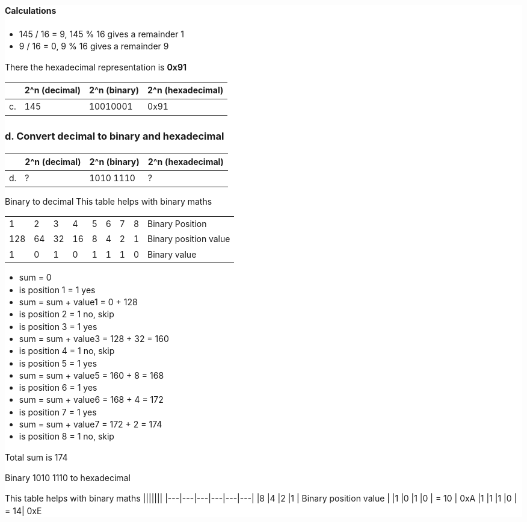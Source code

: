 #### Calculations

- 145 / 16 = 9, 145 % 16 gives a remainder 1
- 9 / 16 = 0, 9 % 16 gives a remainder 9

There the hexadecimal representation is **0x91**

|| 2^n (decimal) | 2^n (binary) | 2^n (hexadecimal)
|---|---|---|---|
|c.|145|10010001|0x91|

### d. Convert decimal to binary and hexadecimal

|| 2^n (decimal) | 2^n (binary) | 2^n (hexadecimal)
|---|---|---|---|
|d.|?|1010 1110|?|

Binary to decimal
This table helps with binary maths

||||||||||
|---|---|---|---|---|---|---|---|---|
1   |2  |3  |4  |5 |6 |7 |8 | Binary Position
128 |64 |32 |16 |8 |4 |2 |1 | Binary position value
1   |0  |1  |0  |1 |1 |1 |0 | Binary value

- sum = 0
- is position 1 = 1 yes 
- sum = sum + value1 = 0 + 128
- is position 2 = 1 no, skip
- is position 3 = 1 yes
- sum = sum + value3 = 128 + 32 = 160
- is position 4 = 1 no, skip
- is position 5 = 1 yes
- sum = sum + value5 = 160 + 8 = 168 
- is position 6 = 1 yes
- sum = sum + value6 = 168 + 4 = 172
- is position 7 = 1 yes
- sum = sum + value7 = 172 + 2 = 174
- is position 8 = 1 no, skip

Total sum is 174

Binary 1010 1110 to hexadecimal

This table helps with binary maths
|||||||
|---|---|---|---|---|---|
|8 |4 |2 |1 | Binary position value |
|1 |0 |1 |0 | = 10 | 0xA
|1 |1 |1 |0 | = 14| 0xE
